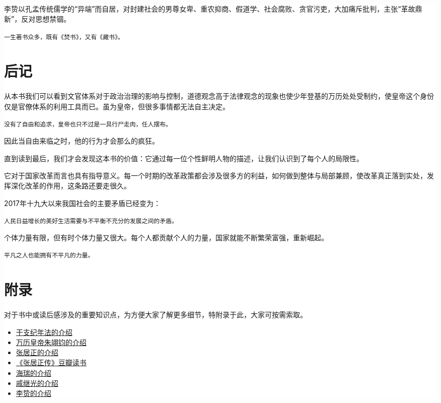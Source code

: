 李贽以孔孟传统儒学的“异端”而自居，对封建社会的男尊女卑、重农抑商、假道学、社会腐败、贪官污吏，大加痛斥批判，主张“革故鼎新”，反对思想禁锢。

```
一生著书众多，既有《焚书》，又有《藏书》。
```

# 后记

从本书我们可以看到文官体系对于政治治理的影响与控制，道德观念高于法律观念的现象也使少年登基的万历处处受制约，使皇帝这个身份仅是官僚体系的利用工具而已。虽为皇帝，但很多事情都无法自主决定。

```
没有了自由和追求，皇帝也只不过是一具行尸走肉，任人摆布。
```

因此当自由来临之时，他的行为才会那么的疯狂。

直到读到最后，我们才会发现这本书的价值：它通过每一位个性鲜明人物的描述，让我们认识到了每个人的局限性。

它对于国家改革而言也具有指导意义。每一个时期的改革政策都会涉及很多方的利益，如何做到整体与局部兼顾，使改革真正落到实处，发挥深化改革的作用，这条路还要走很久。

2017年十九大以来我国社会的主要矛盾已经变为：

```
人民日益增长的美好生活需要与不平衡不充分的发展之间的矛盾。
```

个体力量有限，但有时个体力量又很大。每个人都贡献个人的力量，国家就能不断繁荣富强，重新崛起。

```
平凡之人也能拥有不平凡的力量。
```

# 附录

对于书中或读后感涉及的重要知识点，为方便大家了解更多细节，特附录于此，大家可按需索取。

- [干支纪年法的介绍](https://baike.baidu.com/item/%E5%B9%B2%E6%94%AF%E7%BA%AA%E5%B9%B4/3383226?fromtitle=%E5%B9%B2%E6%94%AF%E7%BA%AA%E5%B9%B4%E6%B3%95&fromid=2372655&fr=aladdin)
- [万历皇帝朱翊钧的介绍](https://baike.baidu.com/item/%E6%9C%B1%E7%BF%8A%E9%92%A7/10698188?fr=aladdin)
- [张居正的介绍](https://baike.baidu.com/item/%E5%BC%A0%E5%B1%85%E6%AD%A3/279)
- [《张居正传》豆瓣读书](https://book.douban.com/subject/27044307/)
- [海瑞的介绍](https://baike.baidu.com/item/%E6%B5%B7%E7%91%9E/211641?fr=aladdin)
- [戚继光的介绍](https://baike.baidu.com/item/%E6%88%9A%E7%BB%A7%E5%85%89/22374)
- [李贽的介绍](https://baike.baidu.com/item/%E6%9D%8E%E8%B4%BD/478732)